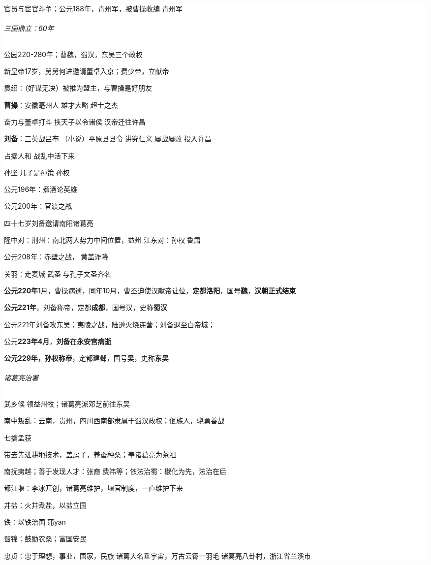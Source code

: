 官员与宦官斗争；公元188年，青州军，被曹操收编 青州军

###### 三国鼎立：60年

公园220-280年；曹魏，蜀汉，东吴三个政权



新皇帝17岁，舅舅何进邀请董卓入京；费少帝，立献帝

袁绍：（好谋无决）被推为盟主，与曹操是好朋友

**曹操**：安徽亳州人  雄才大略 超士之杰

奋力与董卓打斗 挟天子以令诸侯 汉帝迁往许昌

**刘备**：三英战吕布 （小说）平原县县令 讲究仁义 屡战屡败  投入许昌

占据人和  战乱中活下来

孙坚 儿子是孙策 孙权

公元196年：煮酒论英雄

公元200年：官渡之战

四十七岁刘备邀请南阳诸葛亮

隆中对：荆州：南北两大势力中间位置，益州
江东对：孙权 鲁肃 

公元208年：赤壁之战， 黄盖诈降

关羽：走麦城 武圣 与孔子文圣齐名

**公元220年**1月，曹操病逝，同年10月，曹丕迫使汉献帝让位，**定都洛阳**，国号**魏**，**汉朝正式结束**

**公元221年**，刘备称帝，定都**成都**，国号汉，史称**蜀汉**

公元221年刘备攻东吴；夷陵之战，陆逊火烧连营；刘备退至白帝城；

公元**223年4月**，**刘备**在**永安宫病逝**

**公元229年，孙权称帝**，定都建邺，国号**吴**，史称**东吴**

###### 诸葛亮治署

武乡候 领益州牧；诸葛亮派邓芝前往东吴 

南中叛乱：云南，贵州，四川西南部隶属于蜀汉政权；佤族人，骁勇善战

七擒孟获

带去先进耕地技术，盖房子，养蚕种桑；奉诸葛亮为茶祖

南抚夷越；善于发现人才：张裔 费祎等；依法治蜀：椒化为先，法治在后

都江堰：李冰开创，诸葛亮维护，堰官制度，一直维护下来

井盐：火井煮盐，以盐立国

铁：以铁治国 蒲yan

蜀锦：鼓励农桑；富国安民

忠贞：忠于理想，事业，国家，民族
诸葛大名垂宇宙，万古云霄一羽毛
诸葛亮八卦村，浙江省兰溪市
